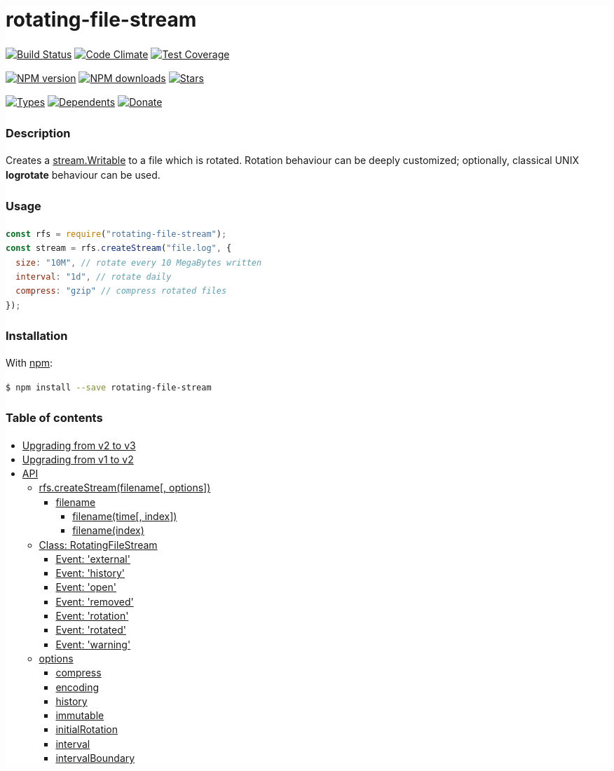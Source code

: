 # rotating-file-stream

[![Build Status][travis-badge]][travis-url]
[![Code Climate][code-badge]][code-url]
[![Test Coverage][cover-badge]][code-url]

[![NPM version][npm-badge]][npm-url]
[![NPM downloads][npm-downloads-badge]][npm-url]
[![Stars][stars-badge]][github-url]

[![Types][types-badge]][npm-url]
[![Dependents][deps-badge]][npm-url]
[![Donate][donate-badge]][donate-url]

[code-badge]: https://codeclimate.com/github/iccicci/rotating-file-stream/badges/gpa.svg
[code-url]: https://codeclimate.com/github/iccicci/rotating-file-stream
[cover-badge]: https://codeclimate.com/github/iccicci/rotating-file-stream/badges/coverage.svg
[deps-badge]: https://badgen.net/npm/dependents/rotating-file-stream?icon=npm
[donate-badge]: https://badgen.net/badge/donate/bitcoin?icon=bitcoin
[donate-url]: https://blockchain.info/address/12p1p5q7sK75tPyuesZmssiMYr4TKzpSCN
[github-url]: https://github.com/iccicci/rotating-file-stream
[npm-downloads-badge]: https://badgen.net/npm/dw/rotating-file-stream?icon=npm
[npm-badge]: https://badgen.net/npm/v/rotating-file-stream?color=green&icon=npm
[npm-url]: https://www.npmjs.com/package/rotating-file-stream
[stars-badge]: https://badgen.net/github/stars/iccicci/rotating-file-stream?icon=github
[travis-badge]: https://badgen.net/travis/iccicci/rotating-file-stream?icon=travis
[travis-url]: https://app.travis-ci.com/github/iccicci/rotating-file-stream
[types-badge]: https://badgen.net/npm/types/rotating-file-stream?color=green&icon=typescript

### Description

Creates a [stream.Writable](https://nodejs.org/api/stream.html#stream_class_stream_writable) to a file which is
rotated. Rotation behaviour can be deeply customized; optionally, classical UNIX **logrotate** behaviour can be used.

### Usage

```javascript
const rfs = require("rotating-file-stream");
const stream = rfs.createStream("file.log", {
  size: "10M", // rotate every 10 MegaBytes written
  interval: "1d", // rotate daily
  compress: "gzip" // compress rotated files
});
```

### Installation

With [npm](https://www.npmjs.com/package/rotating-file-stream):

```sh
$ npm install --save rotating-file-stream
```

### Table of contents

- [Upgrading from v2 to v3](#upgrading-from-v2-to-v3)
- [Upgrading from v1 to v2](#upgrading-from-v1-to-v2)
- [API](#api)
  - [rfs.createStream(filename[, options])](#rfscreatestreamfilename-options)
    - [filename](#filename)
      - [filename(time[, index])](#filenametime-index)
      - [filename(index)](#filenameindex)
  - [Class: RotatingFileStream](#class-rotatingfilestream)
    - [Event: 'external'](#event-external)
    - [Event: 'history'](#event-history)
    - [Event: 'open'](#event-open)
    - [Event: 'removed'](#event-removed)
    - [Event: 'rotation'](#event-rotation)
    - [Event: 'rotated'](#event-rotated)
    - [Event: 'warning'](#event-warning)
  - [options](#options)
    - [compress](#compress)
    - [encoding](#encoding)
    - [history](#history)
    - [immutable](#immutable)
    - [initialRotation](#initialrotation)
    - [interval](#interval)
    - [intervalBoundary](#intervalboundary)